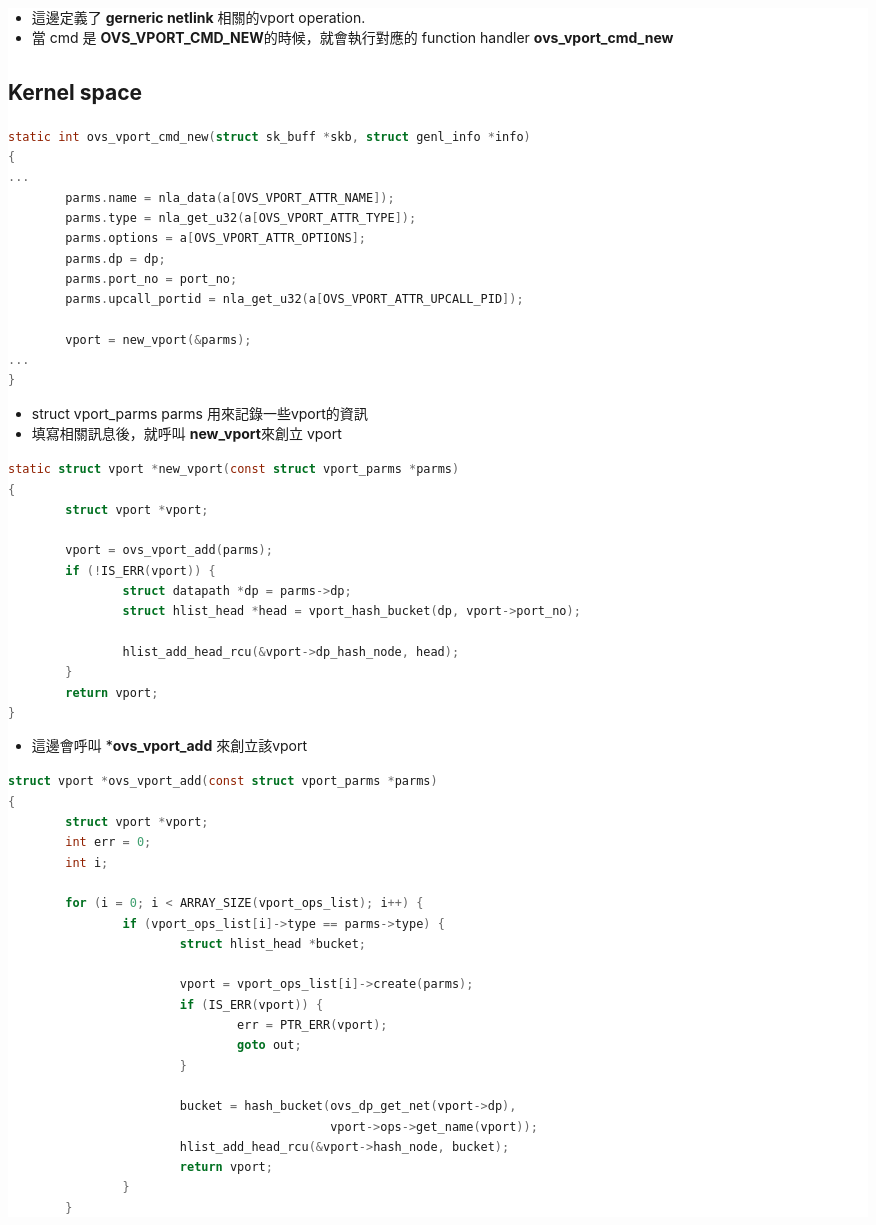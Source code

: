 - 這邊定義了 **gerneric netlink** 相關的vport operation.
- 當 cmd 是 **OVS_VPORT_CMD_NEW**的時候，就會執行對應的 function handler **ovs_vport_cmd_new**


## Kernel space


``` c
static int ovs_vport_cmd_new(struct sk_buff *skb, struct genl_info *info)
{
...
        parms.name = nla_data(a[OVS_VPORT_ATTR_NAME]);
        parms.type = nla_get_u32(a[OVS_VPORT_ATTR_TYPE]);
        parms.options = a[OVS_VPORT_ATTR_OPTIONS];
        parms.dp = dp;
        parms.port_no = port_no;
        parms.upcall_portid = nla_get_u32(a[OVS_VPORT_ATTR_UPCALL_PID]);

        vport = new_vport(&parms);
...
}
```

-  struct vport_parms parms 用來記錄一些vport的資訊
-  填寫相關訊息後，就呼叫 **new_vport**來創立 vport

``` c
static struct vport *new_vport(const struct vport_parms *parms)
{
        struct vport *vport;

        vport = ovs_vport_add(parms);
        if (!IS_ERR(vport)) {
                struct datapath *dp = parms->dp;
                struct hlist_head *head = vport_hash_bucket(dp, vport->port_no);

                hlist_add_head_rcu(&vport->dp_hash_node, head);
        }
        return vport;
}
```

- 這邊會呼叫 ***ovs_vport_add** 來創立該vport

``` c
struct vport *ovs_vport_add(const struct vport_parms *parms)
{
        struct vport *vport;
        int err = 0;
        int i;

        for (i = 0; i < ARRAY_SIZE(vport_ops_list); i++) {
                if (vport_ops_list[i]->type == parms->type) {
                        struct hlist_head *bucket;

                        vport = vport_ops_list[i]->create(parms);
                        if (IS_ERR(vport)) {
                                err = PTR_ERR(vport);
                                goto out;
                        }

                        bucket = hash_bucket(ovs_dp_get_net(vport->dp),
                                             vport->ops->get_name(vport));
                        hlist_add_head_rcu(&vport->hash_node, bucket);
                        return vport;
                }
        }
```